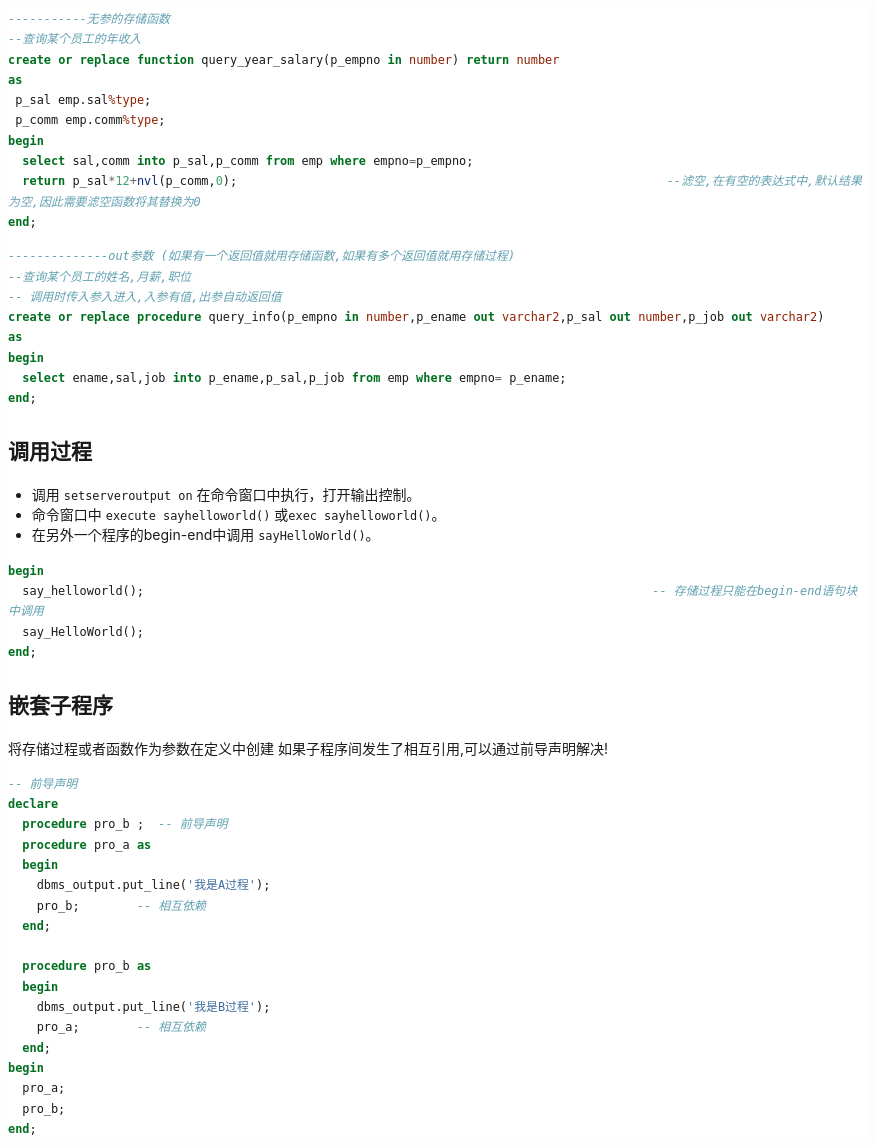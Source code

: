 ``` sql
-----------无参的存储函数
--查询某个员工的年收入
create or replace function query_year_salary(p_empno in number) return number
as
 p_sal emp.sal%type;
 p_comm emp.comm%type;
begin
  select sal,comm into p_sal,p_comm from emp where empno=p_empno;
  return p_sal*12+nvl(p_comm,0);                                                            --滤空,在有空的表达式中,默认结果为空,因此需要滤空函数将其替换为0
end;
```

``` sql
--------------out参数 (如果有一个返回值就用存储函数,如果有多个返回值就用存储过程)
--查询某个员工的姓名,月薪,职位
-- 调用时传入参入进入,入参有值,出参自动返回值
create or replace procedure query_info(p_empno in number,p_ename out varchar2,p_sal out number,p_job out varchar2)  
as
begin
  select ename,sal,job into p_ename,p_sal,p_job from emp where empno= p_ename;
end;
```


## 调用过程
 - 调用  `setserveroutput on` 在命令窗口中执行，打开输出控制。
 - 命令窗口中 `execute sayhelloworld()` 或`exec sayhelloworld()`。
 - 在另外一个程序的begin-end中调用  `sayHelloWorld()`。
``` sql
begin
  say_helloworld();                                                                       -- 存储过程只能在begin-end语句块中调用                                                               
  say_HelloWorld();
end;
```

## 嵌套子程序
将存储过程或者函数作为参数在定义中创建
如果子程序间发生了相互引用,可以通过前导声明解决!
``` sql
-- 前导声明
declare
  procedure pro_b ;  -- 前导声明
  procedure pro_a as 
  begin
    dbms_output.put_line('我是A过程');
    pro_b;        -- 相互依赖
  end;
  
  procedure pro_b as 
  begin
    dbms_output.put_line('我是B过程');
    pro_a;        -- 相互依赖
  end;
begin
  pro_a;
  pro_b;
end;
```
